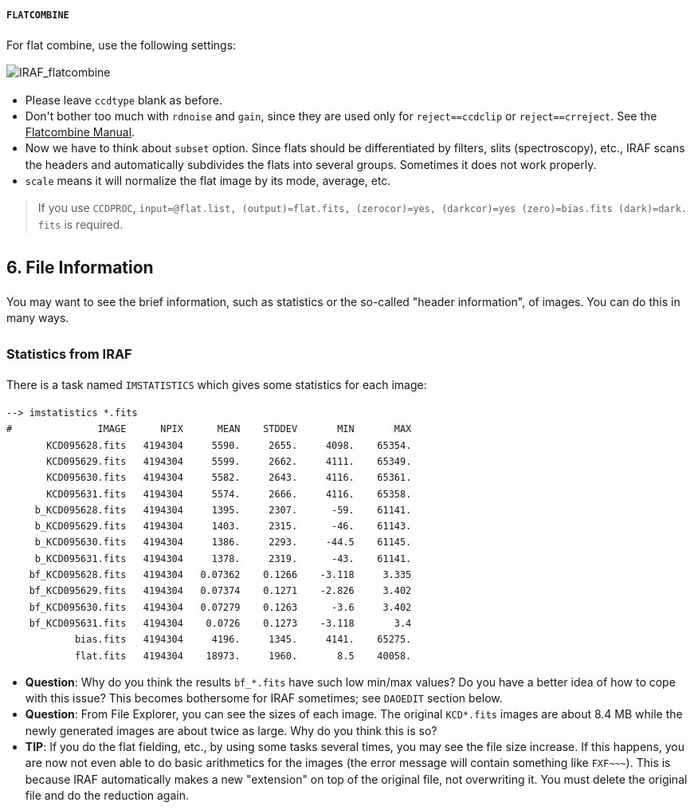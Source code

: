 

#### ``FLATCOMBINE``

For flat combine, use the following settings:

![IRAF_flatcombine](../figs/IRAF_flatcombine.png)

* Please leave ``ccdtype`` blank as before.
* Don't bother too much with ``rdnoise`` and ``gain``, since they are used only for ``reject==ccdclip`` or ``reject==crreject``. See the [Flatcombine Manual](https://iraf.readthedocs.io/en/latest/tasks/noao/imred/ccdred/flatcombine.html).
* Now we have to think about ``subset`` option. Since flats should be differentiated by filters, slits (spectroscopy), etc., IRAF scans the headers and automatically subdivides the flats into several groups. Sometimes it does not work properly.
* ``scale`` means it will normalize the flat image by its mode, average, etc.

>If you use ``CCDPROC``, ``input=@flat.list, (output)=flat.fits, (zerocor)=yes, (darkcor)=yes (zero)=bias.fits (dark)=dark.fits`` is required.




## 6. File Information

You may want to see the brief information, such as statistics or the so-called "header information", of images. You can do this in many ways.


### Statistics from IRAF

There is a task named `IMSTATISTICS` which gives some statistics for each image:

    --> imstatistics *.fits
    #               IMAGE      NPIX      MEAN    STDDEV       MIN       MAX
           KCD095628.fits   4194304     5590.     2655.     4098.    65354.
           KCD095629.fits   4194304     5599.     2662.     4111.    65349.
           KCD095630.fits   4194304     5582.     2643.     4116.    65361.
           KCD095631.fits   4194304     5574.     2666.     4116.    65358.
         b_KCD095628.fits   4194304     1395.     2307.      -59.    61141.
         b_KCD095629.fits   4194304     1403.     2315.      -46.    61143.
         b_KCD095630.fits   4194304     1386.     2293.     -44.5    61145.
         b_KCD095631.fits   4194304     1378.     2319.      -43.    61141.
        bf_KCD095628.fits   4194304   0.07362    0.1266    -3.118     3.335
        bf_KCD095629.fits   4194304   0.07374    0.1271    -2.826     3.402
        bf_KCD095630.fits   4194304   0.07279    0.1263      -3.6     3.402
        bf_KCD095631.fits   4194304    0.0726    0.1273    -3.118       3.4
                bias.fits   4194304     4196.     1345.     4141.    65275.
                flat.fits   4194304    18973.     1960.       8.5    40058.

* **Question**: Why do you think the results `bf_*.fits` have such low min/max values? Do you have a better idea of how to cope with this issue? This becomes bothersome for IRAF sometimes; see `DAOEDIT` section below.
* **Question**: From File Explorer, you can see the sizes of each image. The original `KCD*.fits` images are about 8.4 MB while the newly generated images are about twice as large. Why do you think this is so?
* **TIP**: If you do the flat fielding, etc., by using some tasks several times, you may see the file size increase. If this happens, you are now not even able to do basic arithmetics for the images (the error message will contain something like ``FXF~~~``). This is because IRAF automatically makes a new "extension" on top of the original file, not overwriting it. You must delete the original file and do the reduction again.
